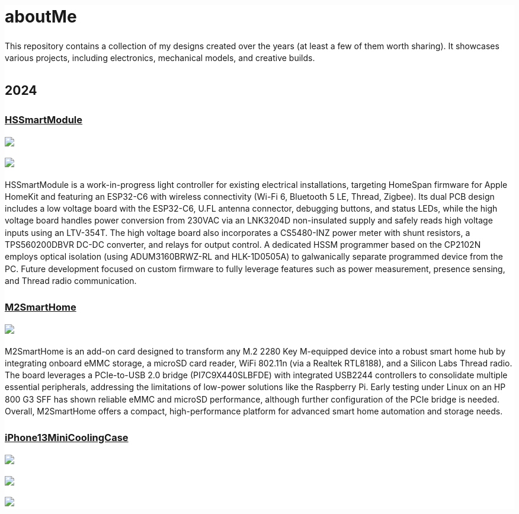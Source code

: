 # aboutMe

This repository contains a collection of my designs created over the years (at least a few of them worth sharing). It showcases various projects, including electronics, mechanical models, and creative builds. 

## 2024

### [HSSmartModule](https://github.com/lukasznowarkiewicz/HSSmartModule)

![](/img/HSSM-top.png)

![](/img/HSSM-bottom.png)

HSSmartModule is a work-in-progress light controller for existing electrical installations, targeting HomeSpan firmware for Apple HomeKit and featuring an ESP32-C6 with wireless connectivity (Wi-Fi 6, Bluetooth 5 LE, Thread, Zigbee). Its dual PCB design includes a low voltage board with the ESP32-C6, U.FL antenna connector, debugging buttons, and status LEDs, while the high voltage board handles power conversion from 230VAC via an LNK3204D non-insulated supply and safely reads high voltage inputs using an LTV-354T. The high voltage board also incorporates a CS5480-INZ power meter with shunt resistors, a TPS560200DBVR DC-DC converter, and relays for output control. A dedicated HSSM programmer based on the CP2102N employs optical isolation (using ADUM3160BRWZ-RL and HLK-1D0505A) to galwanically separate programmed device from the PC. Future development focused on custom firmware to fully leverage features such as power measurement, presence sensing, and Thread radio communication.

### [M2SmartHome](https://github.com/lukasznowarkiewicz/M2SmartHome)

![](/img/m2sh-photo.jpeg)

M2SmartHome is an add-on card designed to transform any M.2 2280 Key M-equipped device into a robust smart home hub by integrating onboard eMMC storage, a microSD card reader, WiFi 802.11n (via a Realtek RTL8188), and a Silicon Labs Thread radio. The board leverages a PCIe-to-USB 2.0 bridge (PI7C9X440SLBFDE) with integrated USB2244 controllers to consolidate multiple essential peripherals, addressing the limitations of low-power solutions like the Raspberry Pi. Early testing under Linux on an HP 800 G3 SFF has shown reliable eMMC and microSD performance, although further configuration of the PCIe bridge is needed. Overall, M2SmartHome offers a compact, high-performance platform for advanced smart home automation and storage needs.


### [iPhone13MiniCoolingCase](https://github.com/lukasznowarkiewicz/iPhone13MiniCoolingCase)

![](/img/iphone_12_mini_heatsink_casing_aluminium_2.png)

![](/img/iphone_12_mini_heatsink_casing_aluminium_4.png)

![](/img/first_attempts_importance_of_metal_sheets_under_glass.png)
